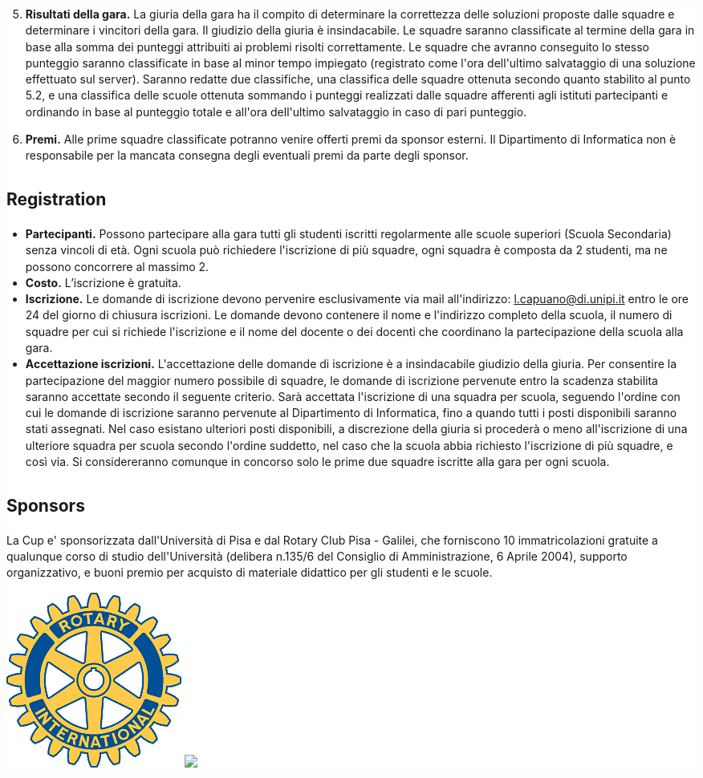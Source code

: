 5. **Risultati della gara.** La giuria della gara ha il compito di determinare la correttezza delle soluzioni proposte dalle squadre e determinare i vincitori della gara. Il giudizio della giuria è insindacabile.
Le squadre saranno classificate al termine della gara in base alla somma dei punteggi attribuiti ai problemi risolti correttamente. Le squadre che avranno conseguito lo stesso punteggio saranno classificate in base al minor tempo impiegato (registrato come l'ora dell'ultimo salvataggio di una soluzione effettuato sul server).
Saranno redatte due classifiche, una classifica delle squadre ottenuta secondo quanto stabilito al punto 5.2, e una classifica delle scuole ottenuta sommando i punteggi realizzati dalle squadre afferenti agli istituti partecipanti e ordinando in base al punteggio totale e all'ora dell'ultimo salvataggio in caso di pari punteggio.

6. **Premi.** Alle prime squadre classificate potranno venire offerti premi da sponsor esterni. Il Dipartimento di Informatica non è responsabile per la mancata consegna degli eventuali premi da parte degli sponsor.

 


## Registration

- **Partecipanti.** Possono partecipare alla gara tutti gli studenti iscritti regolarmente alle scuole superiori (Scuola Secondaria) senza vincoli di età.
Ogni scuola può richiedere l'iscrizione di più squadre, ogni squadra è composta da 2 studenti, ma ne possono concorrere al massimo 2.
- **Costo.** L’iscrizione è gratuita.
- **Iscrizione.** Le domande di iscrizione devono pervenire esclusivamente via mail all'indirizzo: [l.capuano@di.unipi.it](mailto:l.capuano@di.unipi.it) entro le ore 24 del giorno di chiusura iscrizioni.
Le domande devono contenere il nome e l'indirizzo completo della scuola, il numero di squadre per cui si richiede l'iscrizione e il nome del docente o dei docenti che coordinano la partecipazione della scuola alla gara.
- **Accettazione iscrizioni.** L'accettazione delle domande di iscrizione è a insindacabile giudizio della giuria. Per consentire la partecipazione del maggior numero possibile di squadre, le domande di iscrizione pervenute entro la scadenza stabilita saranno accettate secondo il seguente criterio. Sarà accettata l'iscrizione di una squadra per scuola, seguendo l'ordine con cui le domande di iscrizione saranno pervenute al Dipartimento di Informatica, fino a quando tutti i posti disponibili saranno stati assegnati. Nel caso esistano ulteriori posti disponibili, a discrezione della giuria si procederà o meno all'iscrizione di una ulteriore squadra per scuola secondo l'ordine suddetto, nel caso che la scuola abbia richiesto l'iscrizione di più squadre, e così via. Si considereranno comunque in concorso solo le prime due squadre iscritte alla gara per ogni scuola.

## Sponsors

La Cup e' sponsorizzata dall'Università di Pisa e dal Rotary Club Pisa - Galilei, che forniscono 10 immatricolazioni gratuite a qualunque corso di studio dell'Università (delibera n.135/6 del Consiglio di Amministrazione, 6 Aprile 2004), supporto organizzativo, e buoni premio per acquisto di materiale didattico per gli studenti e le scuole.

<div class="ui tiny images">
  <img class="ui image" src="assets/images/rotary.png">
  <img class="ui image" src="https://cdn.jsdelivr.net/gh/msetzu/marpee@latest/assets/imgs/logos/unipi/SVG/cherubino_only.svg">
</div>
